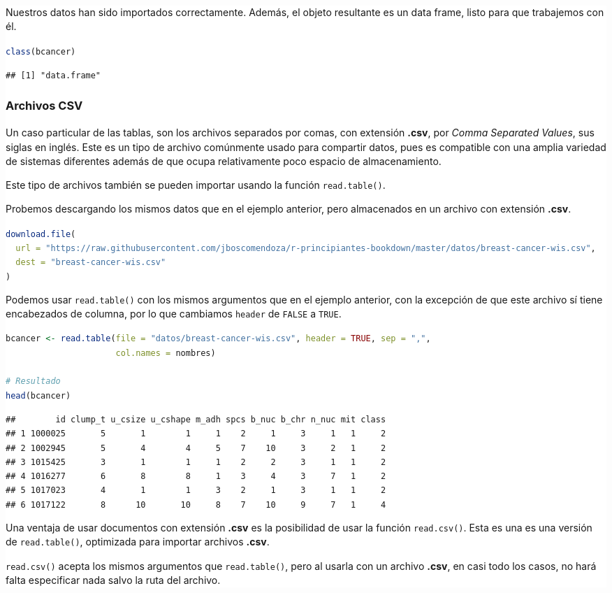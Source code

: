 Nuestros datos han sido importados correctamente. Además, el objeto resultante es un data frame, listo para que trabajemos con él.

```r
class(bcancer)
```

```
## [1] "data.frame"
```

### Archivos CSV
Un caso particular de las tablas, son los archivos separados por comas, con extensión **.csv**, por *Comma Separated Values*, sus siglas en inglés. Este es un tipo de archivo comúnmente usado para compartir datos, pues es compatible con una amplia variedad de sistemas diferentes además de que ocupa relativamente poco espacio de almacenamiento.

Este tipo de archivos también se pueden importar usando la función `read.table()`.

Probemos descargando los mismos datos que en el ejemplo anterior, pero almacenados en un archivo con extensión **.csv**.

```r
download.file(
  url = "https://raw.githubusercontent.com/jboscomendoza/r-principiantes-bookdown/master/datos/breast-cancer-wis.csv", 
  dest = "breast-cancer-wis.csv"
)
```

Podemos usar `read.table()` con los mismos argumentos que en el ejemplo anterior, con la excepción de que este archivo sí tiene encabezados de columna, por lo que cambiamos `header` de `FALSE` a `TRUE`.

```r
bcancer <- read.table(file = "datos/breast-cancer-wis.csv", header = TRUE, sep = ",",
                      col.names = nombres)

# Resultado
head(bcancer)
```

```
##        id clump_t u_csize u_cshape m_adh spcs b_nuc b_chr n_nuc mit class
## 1 1000025       5       1        1     1    2     1     3     1   1     2
## 2 1002945       5       4        4     5    7    10     3     2   1     2
## 3 1015425       3       1        1     1    2     2     3     1   1     2
## 4 1016277       6       8        8     1    3     4     3     7   1     2
## 5 1017023       4       1        1     3    2     1     3     1   1     2
## 6 1017122       8      10       10     8    7    10     9     7   1     4
```

Una ventaja de usar documentos con extensión **.csv** es la posibilidad de usar la función `read.csv()`. Esta es una es una versión de `read.table()`, optimizada para importar archivos **.csv**.

`read.csv()` acepta los mismos argumentos que `read.table()`, pero al usarla con un archivo **.csv**, en casi todo los casos, no hará falta especificar nada salvo la ruta del archivo.
